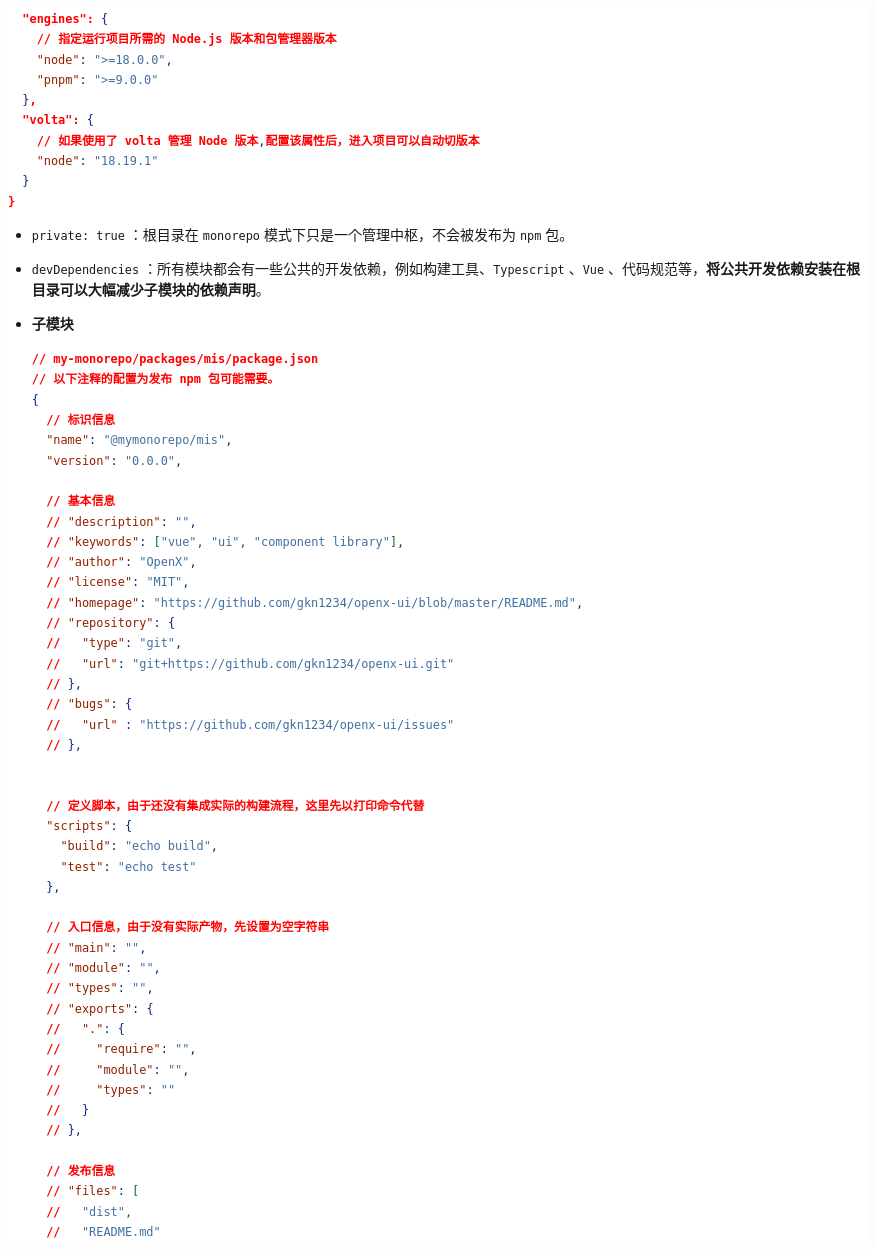   ``` json
    "engines": {
      // 指定运行项目所需的 Node.js 版本和包管理器版本
      "node": ">=18.0.0",
      "pnpm": ">=9.0.0"
    },
    "volta": {
      // 如果使用了 volta 管理 Node 版本,配置该属性后，进入项目可以自动切版本
      "node": "18.19.1"
    }
  }
  
  ```

  - `private: true` ：根目录在 `monorepo` 模式下只是一个管理中枢，不会被发布为 `npm` 包。
  - `devDependencies` ：所有模块都会有一些公共的开发依赖，例如构建工具、`Typescript` 、`Vue` 、代码规范等，**将公共开发依赖安装在根目录可以大幅减少子模块的依赖声明**。

- **子模块**

  ``` json
  // my-monorepo/packages/mis/package.json
  // 以下注释的配置为发布 npm 包可能需要。
  {
    // 标识信息
    "name": "@mymonorepo/mis",
    "version": "0.0.0",
  
    // 基本信息
    // "description": "",
    // "keywords": ["vue", "ui", "component library"],
    // "author": "OpenX",
    // "license": "MIT",
    // "homepage": "https://github.com/gkn1234/openx-ui/blob/master/README.md",
    // "repository": {
    //   "type": "git",
    //   "url": "git+https://github.com/gkn1234/openx-ui.git"
    // },
    // "bugs": { 
    //   "url" : "https://github.com/gkn1234/openx-ui/issues"
    // },
  
  
    // 定义脚本，由于还没有集成实际的构建流程，这里先以打印命令代替
    "scripts": {
      "build": "echo build",
      "test": "echo test"
    },
  
    // 入口信息，由于没有实际产物，先设置为空字符串
    // "main": "",
    // "module": "",
    // "types": "",
    // "exports": {
    //   ".": {
    //     "require": "",
    //     "module": "",
    //     "types": ""
    //   }
    // },
  
    // 发布信息
    // "files": [
    //   "dist",
    //   "README.md"
  ```